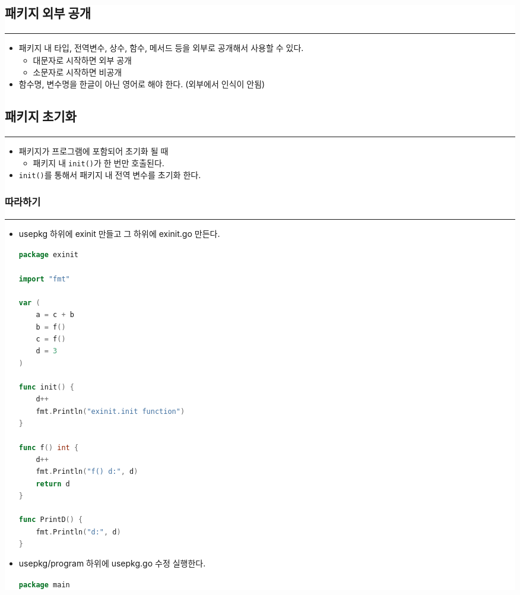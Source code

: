 
## 패키지 외부 공개

---

- 패키지 내 타입, 전역변수, 상수, 함수, 메서드 등을 외부로 공개해서 사용할 수 있다.
    - 대문자로 시작하면 외부 공개
    - 소문자로 시작하면 비공개
- 함수명, 변수명을 한글이 아닌 영어로 해야 한다. (외부에서 인식이 안됨)

## 패키지 초기화

---

- 패키지가 프로그램에 포함되어 초기화 될 때
    - 패키지 내 `init()`가 한 번만 호출된다.
- `init()`를 통해서 패키지 내 전역 변수를 초기화 한다.

### 따라하기

---

- usepkg 하위에 exinit 만들고 그 하위에 exinit.go 만든다.
    
    ```go
    package exinit
    
    import "fmt"
    
    var (
    	a = c + b
    	b = f()
    	c = f()
    	d = 3
    )
    
    func init() {
    	d++
    	fmt.Println("exinit.init function")
    }
    
    func f() int {
    	d++
    	fmt.Println("f() d:", d)
    	return d
    }
    
    func PrintD() {
    	fmt.Println("d:", d)
    }
    ```
    
- usepkg/program 하위에 usepkg.go 수정 실행한다.
    
    ```go
    package main
    